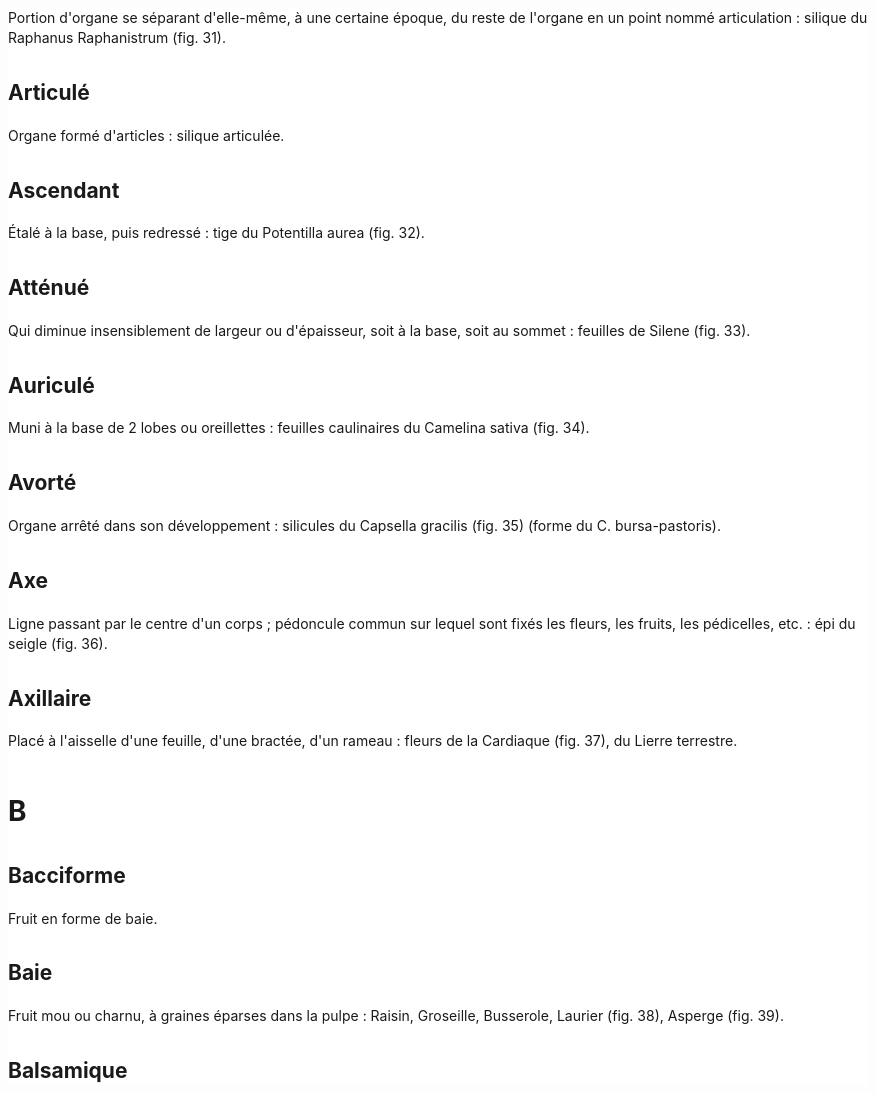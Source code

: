 Portion d'organe se séparant d'elle-même, à une certaine époque, du reste de l'organe en un point
nommé articulation : silique du Raphanus Raphanistrum (fig. 31).

## Articulé

Organe formé d'articles : silique articulée.

## Ascendant

Étalé à la base, puis redressé : tige du Potentilla aurea (fig. 32).

## Atténué

Qui diminue insensiblement de largeur ou d'épaisseur, soit à la base, soit au sommet : feuilles de
Silene (fig. 33).

## Auriculé

Muni à la base de 2 lobes ou oreillettes : feuilles caulinaires du Camelina sativa (fig. 34).

## Avorté

Organe arrêté dans son développement : silicules du Capsella gracilis (fig. 35) (forme du
C. bursa-pastoris).

## Axe

Ligne passant par le centre d'un corps ; pédoncule commun sur lequel sont fixés les fleurs, les
fruits, les pédicelles, etc. : épi du seigle (fig. 36).

## Axillaire

Placé à l'aisselle d'une feuille, d'une bractée, d'un rameau : fleurs de la Cardiaque (fig. 37), du
Lierre terrestre.

# B

## Bacciforme

Fruit en forme de baie.

## Baie

Fruit mou ou charnu, à graines éparses dans la pulpe : Raisin, Groseille, Busserole, Laurier (fig. 38), Asperge (fig. 39).

## Balsamique
